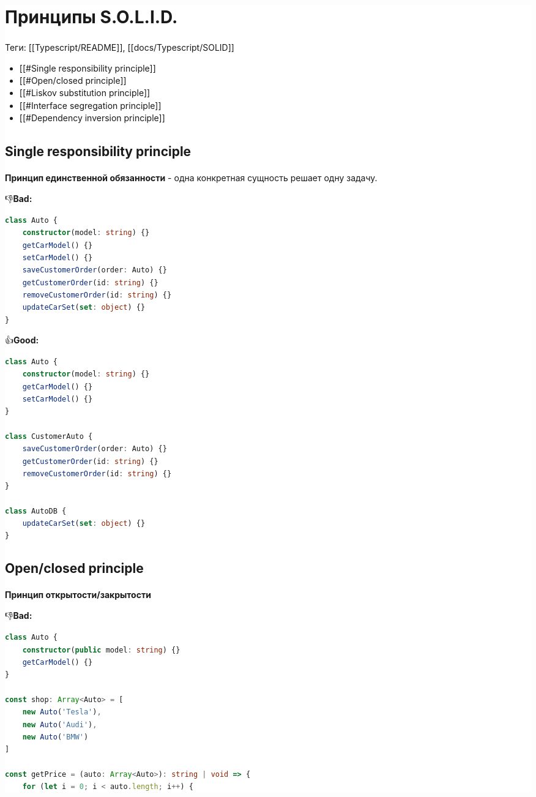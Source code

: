 # Принципы S.O.L.I.D.

Теги: [[Typescript/README]], [[docs/Typescript/SOLID]]

- [[#Single responsibility principle]]
- [[#Open/closed principle]]
- [[#Liskov substitution principle]]
- [[#Interface segregation principle]]
- [[#Dependency inversion principle]]

## Single responsibility principle

**Принцип единственной обязанности** - одна конкретная сущность решает одну задачу.
 
👎**Bad:**
```typescript
class Auto {
	constructor(model: string) {}
	getCarModel() {}
	setCarModel() {}
	saveCustomerOrder(order: Auto) {}
	getCustomerOrder(id: string) {}
	removeCustomerOrder(id: string) {}
	updateCarSet(set: object) {}
}
```

👍**Good:**
```typescript
class Auto {
	constructor(model: string) {}
	getCarModel() {}
	setCarModel() {}
}

class CustomerAuto {
	saveCustomerOrder(order: Auto) {}
	getCustomerOrder(id: string) {}
	removeCustomerOrder(id: string) {}
}

class AutoDB {
	updateCarSet(set: object) {}
}
```

## Open/closed principle

**Принцип открытости/закрытости**

👎**Bad:**
```typescript
class Auto {
	constructor(public model: string) {}
	getCarModel() {}
}

const shop: Array<Auto> = [
	new Auto('Tesla'),
	new Auto('Audi'),
	new Auto('BMW')
]

const getPrice = (auto: Array<Auto>): string | void => {
	for (let i = 0; i < auto.length; i++) {
```